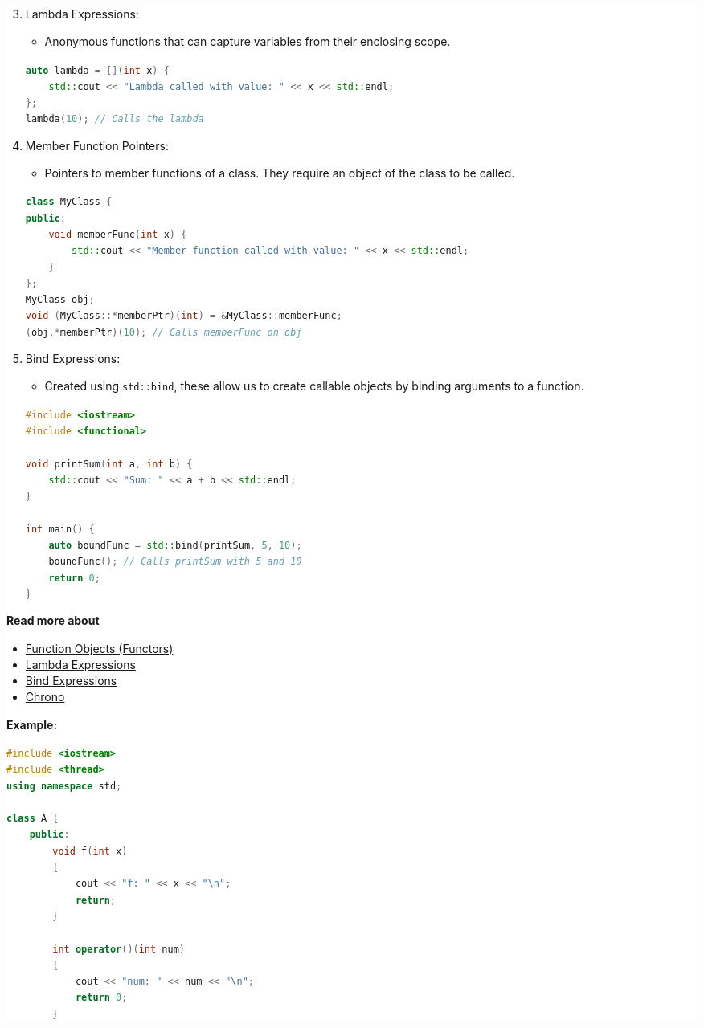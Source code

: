 3. Lambda Expressions:
   - Anonymous functions that can capture variables from their enclosing scope.
   ```cpp
   auto lambda = [](int x) {
       std::cout << "Lambda called with value: " << x << std::endl;
   };
   lambda(10); // Calls the lambda
   ```

4. Member Function Pointers:
   - Pointers to member functions of a class. They require an object of the class to be called.
   ```cpp
   class MyClass {
   public:
       void memberFunc(int x) {
           std::cout << "Member function called with value: " << x << std::endl;
       }
   };
   MyClass obj;
   void (MyClass::*memberPtr)(int) = &MyClass::memberFunc;
   (obj.*memberPtr)(10); // Calls memberFunc on obj
   ```

5. Bind Expressions:
   - Created using `std::bind`, these allow us to create callable objects by binding arguments to a function.
   ```cpp
   #include <iostream>
   #include <functional>

   void printSum(int a, int b) {
       std::cout << "Sum: " << a + b << std::endl;
   }

   int main() {
       auto boundFunc = std::bind(printSum, 5, 10);
       boundFunc(); // Calls printSum with 5 and 10
       return 0;
   }
   ```

**Read more about**

- [Function Objects (Functors)](functor.md)
- [Lambda Expressions](lambda.md)
- [Bind Expressions](bind.md)
- [Chrono](chrono.md)

**Example:**

```cpp
#include <iostream>
#include <thread>
using namespace std;

class A {
    public:
        void f(int x)
        {
            cout << "f: " << x << "\n";
            return;
        }

        int operator()(int num) 
        {
            cout << "num: " << num << "\n";
            return 0;
        }
```
